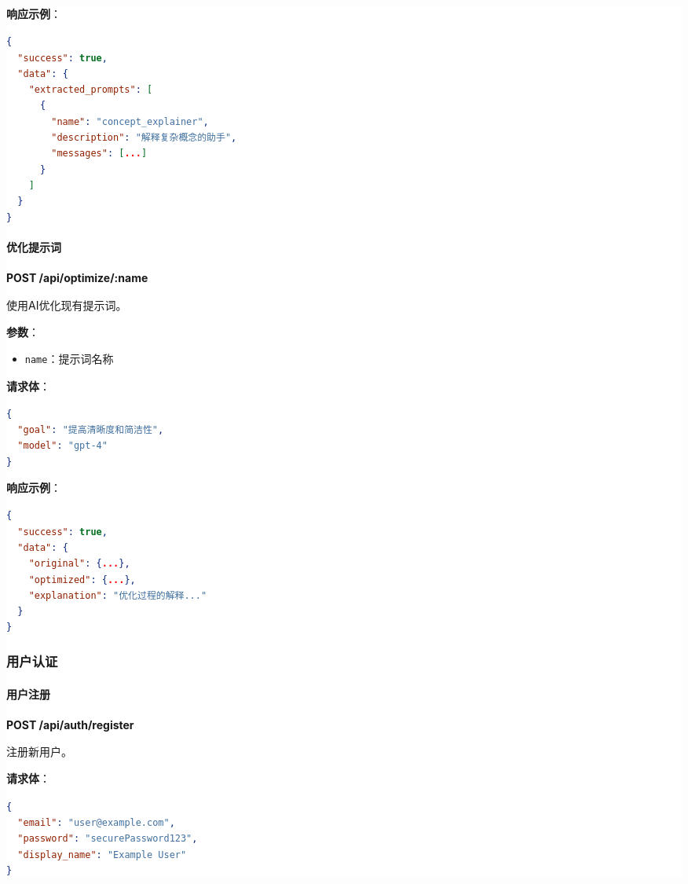 **响应示例**：
```json
{
  "success": true,
  "data": {
    "extracted_prompts": [
      {
        "name": "concept_explainer",
        "description": "解释复杂概念的助手",
        "messages": [...]
      }
    ]
  }
}
```

#### 优化提示词

**POST /api/optimize/:name**

使用AI优化现有提示词。

**参数**：
- `name`：提示词名称

**请求体**：
```json
{
  "goal": "提高清晰度和简洁性",
  "model": "gpt-4"
}
```

**响应示例**：
```json
{
  "success": true,
  "data": {
    "original": {...},
    "optimized": {...},
    "explanation": "优化过程的解释..."
  }
}
```

### 用户认证

#### 用户注册

**POST /api/auth/register**

注册新用户。

**请求体**：
```json
{
  "email": "user@example.com",
  "password": "securePassword123",
  "display_name": "Example User"
}
```
